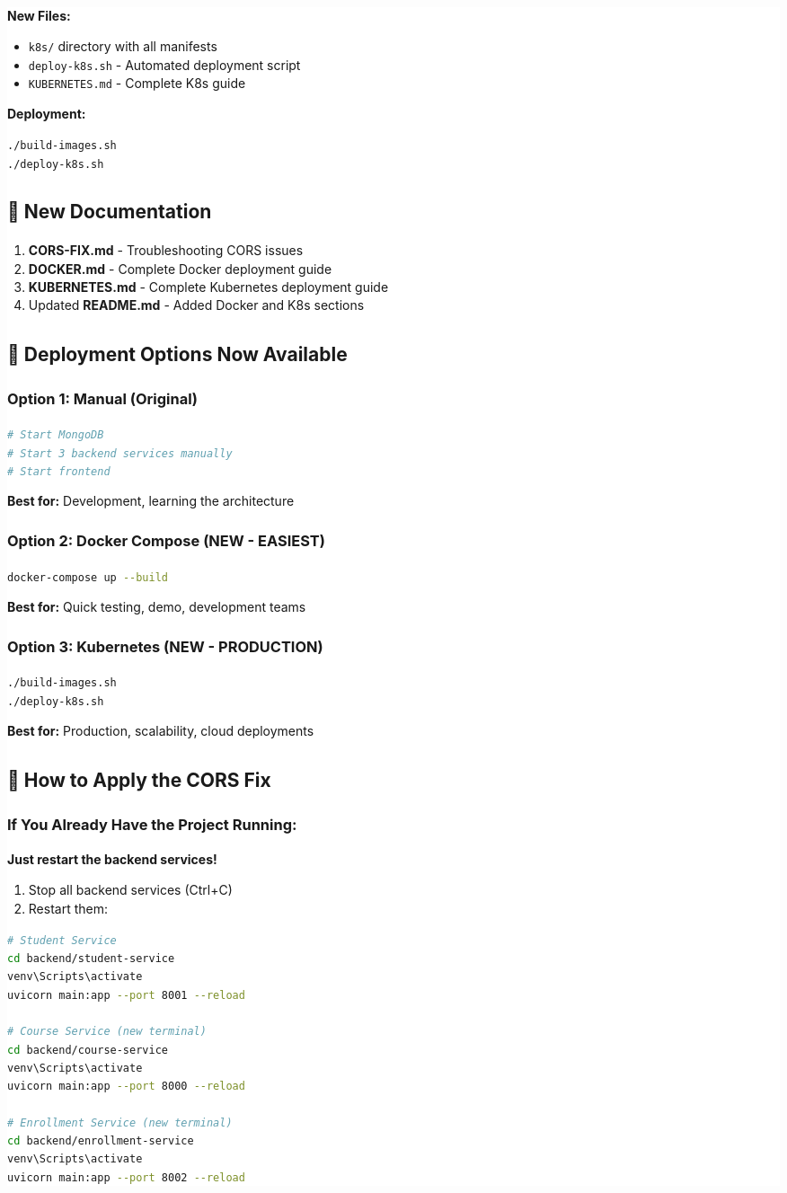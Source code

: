 **New Files:**
- `k8s/` directory with all manifests
- `deploy-k8s.sh` - Automated deployment script
- `KUBERNETES.md` - Complete K8s guide

**Deployment:**
```bash
./build-images.sh
./deploy-k8s.sh
```

## 📝 New Documentation

1. **CORS-FIX.md** - Troubleshooting CORS issues
2. **DOCKER.md** - Complete Docker deployment guide
3. **KUBERNETES.md** - Complete Kubernetes deployment guide
4. Updated **README.md** - Added Docker and K8s sections

## 🚀 Deployment Options Now Available

### Option 1: Manual (Original)
```bash
# Start MongoDB
# Start 3 backend services manually
# Start frontend
```
**Best for:** Development, learning the architecture

### Option 2: Docker Compose (NEW - EASIEST)
```bash
docker-compose up --build
```
**Best for:** Quick testing, demo, development teams

### Option 3: Kubernetes (NEW - PRODUCTION)
```bash
./build-images.sh
./deploy-k8s.sh
```
**Best for:** Production, scalability, cloud deployments

## 🔄 How to Apply the CORS Fix

### If You Already Have the Project Running:

**Just restart the backend services!**

1. Stop all backend services (Ctrl+C)
2. Restart them:

```bash
# Student Service
cd backend/student-service
venv\Scripts\activate
uvicorn main:app --port 8001 --reload

# Course Service (new terminal)
cd backend/course-service
venv\Scripts\activate
uvicorn main:app --port 8000 --reload

# Enrollment Service (new terminal)
cd backend/enrollment-service
venv\Scripts\activate
uvicorn main:app --port 8002 --reload
```
